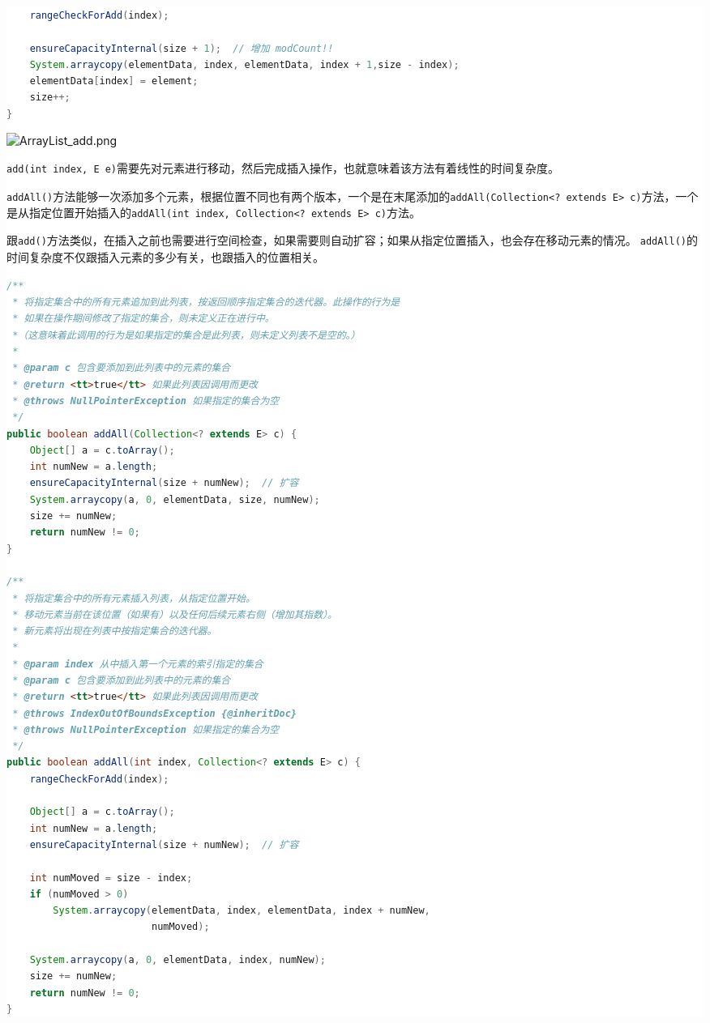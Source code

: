 ```java
    rangeCheckForAdd(index);

    ensureCapacityInternal(size + 1);  // 增加 modCount!!
    System.arraycopy(elementData, index, elementData, index + 1,size - index);
    elementData[index] = element;
    size++;
}
```

![ArrayList_add.png](https://pdai.tech/images/collection/ArrayList_add.png)

`add(int index, E e)`需要先对元素进行移动，然后完成插入操作，也就意味着该方法有着线性的时间复杂度。

`addAll()`方法能够一次添加多个元素，根据位置不同也有两个版本，一个是在末尾添加的`addAll(Collection<? extends E> c)`方法，一个是从指定位置开始插入的`addAll(int index, Collection<? extends E> c)`方法。

跟`add()`方法类似，在插入之前也需要进行空间检查，如果需要则自动扩容；如果从指定位置插入，也会存在移动元素的情况。 `addAll()`的时间复杂度不仅跟插入元素的多少有关，也跟插入的位置相关。

```java
/**
 * 将指定集合中的所有元素追加到此列表，按返回顺序指定集合的迭代器。此操作的行为是
 * 如果在操作期间修改了指定的集合，则未定义正在进行中。
 *（这意味着此调用的行为是如果指定的集合是此列表，则未定义列表不是空的。）
 *
 * @param c 包含要添加到此列表中的元素的集合
 * @return <tt>true</tt> 如果此列表因调用而更改
 * @throws NullPointerException 如果指定的集合为空
 */
public boolean addAll(Collection<? extends E> c) {
    Object[] a = c.toArray();
    int numNew = a.length;
    ensureCapacityInternal(size + numNew);  // 扩容
    System.arraycopy(a, 0, elementData, size, numNew);
    size += numNew;
    return numNew != 0;
}

/**
 * 将指定集合中的所有元素插入列表，从指定位置开始。
 * 移动元素当前在该位置（如果有）以及任何后续元素右侧（增加其指数）。
 * 新元素将出现在列表中按指定集合的迭代器。
 *
 * @param index 从中插入第一个元素的索引指定的集合
 * @param c 包含要添加到此列表中的元素的集合
 * @return <tt>true</tt> 如果此列表因调用而更改
 * @throws IndexOutOfBoundsException {@inheritDoc}
 * @throws NullPointerException 如果指定的集合为空
 */
public boolean addAll(int index, Collection<? extends E> c) {
    rangeCheckForAdd(index);

    Object[] a = c.toArray();
    int numNew = a.length;
    ensureCapacityInternal(size + numNew);  // 扩容

    int numMoved = size - index;
    if (numMoved > 0)
        System.arraycopy(elementData, index, elementData, index + numNew,
                         numMoved);

    System.arraycopy(a, 0, elementData, index, numNew);
    size += numNew;
    return numNew != 0;
}
```